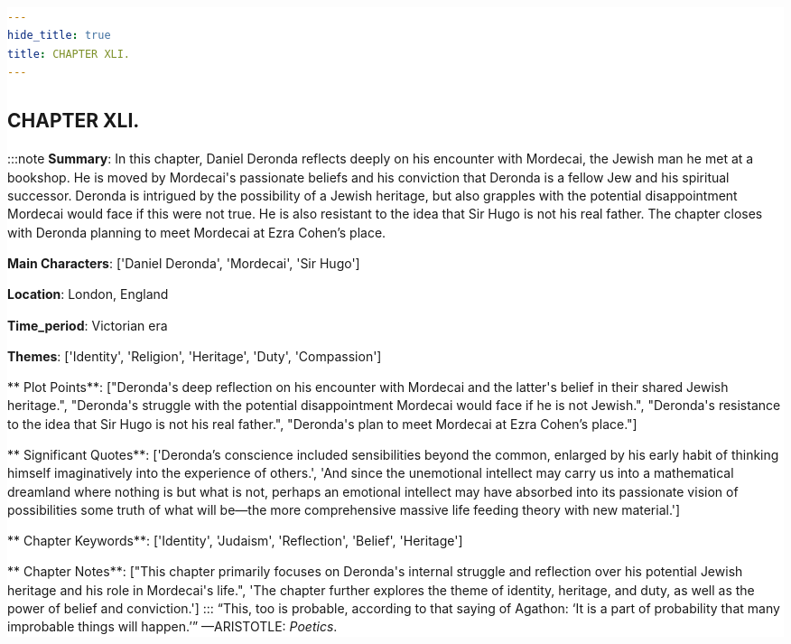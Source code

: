 ```yaml
---
hide_title: true
title: CHAPTER XLI.
---
```

## CHAPTER XLI.
:::note
**Summary**:
In this chapter, Daniel Deronda reflects deeply on his encounter with Mordecai, the Jewish man he met at a bookshop. He is moved by Mordecai's passionate beliefs and his conviction that Deronda is a fellow Jew and his spiritual successor. Deronda is intrigued by the possibility of a Jewish heritage, but also grapples with the potential disappointment Mordecai would face if this were not true. He is also resistant to the idea that Sir Hugo is not his real father. The chapter closes with Deronda planning to meet Mordecai at Ezra Cohen’s place.

**Main Characters**:
['Daniel Deronda', 'Mordecai', 'Sir Hugo']

**Location**:
London, England

**Time_period**:
Victorian era

**Themes**:
['Identity', 'Religion', 'Heritage', 'Duty', 'Compassion']

** Plot Points**:
["Deronda's deep reflection on his encounter with Mordecai and the latter's belief in their shared Jewish heritage.", "Deronda's struggle with the potential disappointment Mordecai would face if he is not Jewish.", "Deronda's resistance to the idea that Sir Hugo is not his real father.", "Deronda's plan to meet Mordecai at Ezra Cohen’s place."]

** Significant Quotes**:
['Deronda’s conscience included sensibilities beyond the common, enlarged by his early habit of thinking himself imaginatively into the experience of others.', 'And since the unemotional intellect may carry us into a mathematical dreamland where nothing is but what is not, perhaps an emotional intellect may have absorbed into its passionate vision of possibilities some truth of what will be—the more comprehensive massive life feeding theory with new material.']

** Chapter Keywords**:
['Identity', 'Judaism', 'Reflection', 'Belief', 'Heritage']

** Chapter Notes**:
["This chapter primarily focuses on Deronda's internal struggle and reflection over his potential Jewish heritage and his role in Mordecai's life.", 'The chapter further explores the theme of identity, heritage, and duty, as well as the power of belief and conviction.']
:::
“This, too is probable, according to that saying of Agathon: ‘It is a part of probability that many improbable things will happen.’” —ARISTOTLE: _Poetics_. 

